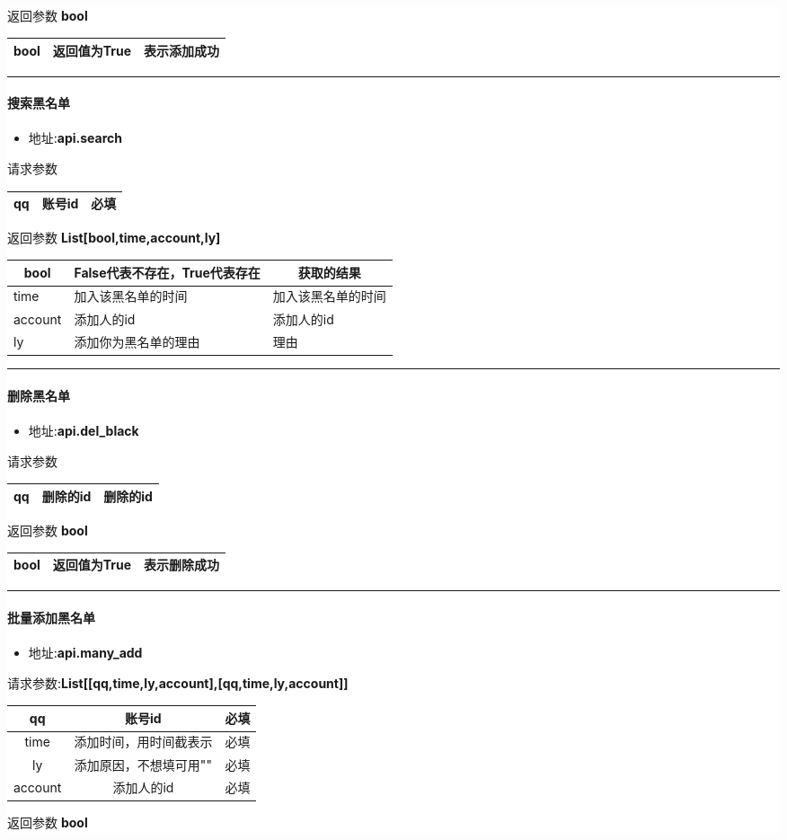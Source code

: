 返回参数 **bool**

| bool | 返回值为True | 表示添加成功 |
| ---- | ------------ | ------------ |

---

#### 搜索黑名单

- 地址:**api.search**

请求参数

| qq   | 账号id | 必填 |
| ---- | ------ | ---- |

返回参数 **List[bool,time,account,ly]**

| bool    | False代表不存在，True代表存在 | 获取的结果         |
| ------- | ----------------------------- | ------------------ |
| time    | 加入该黑名单的时间            | 加入该黑名单的时间 |
| account | 添加人的id                    | 添加人的id         |
| ly      | 添加你为黑名单的理由          | 理由               |

---

#### 删除黑名单

- 地址:**api.del_black**

请求参数

| qq   | 删除的id | 删除的id |
| ---- | -------- | -------- |

返回参数 **bool**

| bool | 返回值为True | 表示删除成功 |
| ---- | ------------ | ------------ |

---

#### 批量添加黑名单

- 地址:**api.many_add**

请求参数:**List[[qq,time,ly,account],[qq,time,ly,account]]**

|   qq    |         账号id         | 必填 |
| :-----: | :--------------------: | :--: |
|  time   | 添加时间，用时间截表示 | 必填 |
|   ly    | 添加原因，不想填可用"" | 必填 |
| account |       添加人的id       | 必填 |

返回参数 **bool**
